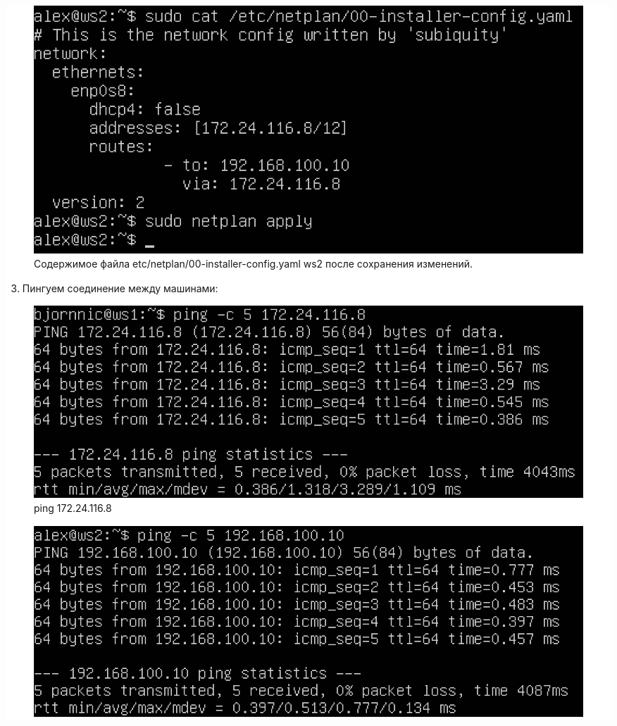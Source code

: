 <figure>
    <img src="images/netplan_route_ws2.png" alt="Содержимое файла etc/netplan/00-installer-config.yaml ws2 после сохранения изменений." />
    <figcaption>Содержимое файла etc/netplan/00-installer-config.yaml ws2 после сохранения изменений.</figcaption>
</figure>

3) Пингуем соединение между машинами:
<figure>
    <img src="images/ping_ws1-ws2(2).png" alt="Ping 172.24.116.8." />
    <figcaption>ping 172.24.116.8</figcaption>
</figure>
<figure>
    <img src="images/ping_ws2-ws1(2).png" alt="Ping 192.168.100.10." />